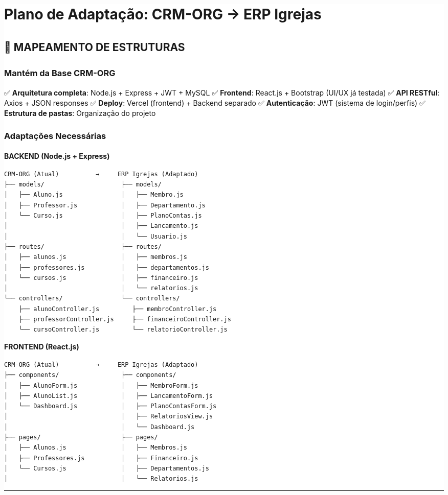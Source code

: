 # Plano de Adaptação: CRM-ORG → ERP Igrejas

## 🔄 **MAPEAMENTO DE ESTRUTURAS**

### **Mantém da Base CRM-ORG**
✅ **Arquitetura completa**: Node.js + Express + JWT + MySQL
✅ **Frontend**: React.js + Bootstrap (UI/UX já testada)
✅ **API RESTful**: Axios + JSON responses
✅ **Deploy**: Vercel (frontend) + Backend separado
✅ **Autenticação**: JWT (sistema de login/perfis)
✅ **Estrutura de pastas**: Organização do projeto

### **Adaptações Necessárias**

**BACKEND (Node.js + Express)**
```
CRM-ORG (Atual)          →     ERP Igrejas (Adaptado)
├── models/                     ├── models/
│   ├── Aluno.js                │   ├── Membro.js
│   ├── Professor.js            │   ├── Departamento.js
│   └── Curso.js                │   ├── PlanoContas.js
│                               │   ├── Lancamento.js
│                               │   └── Usuario.js
├── routes/                     ├── routes/
│   ├── alunos.js               │   ├── membros.js
│   ├── professores.js          │   ├── departamentos.js
│   └── cursos.js               │   ├── financeiro.js
│                               │   └── relatorios.js
└── controllers/                └── controllers/
    ├── alunoController.js         ├── membroController.js
    ├── professorController.js     ├── financeiroController.js
    └── cursoController.js         └── relatorioController.js
```

**FRONTEND (React.js)**
```
CRM-ORG (Atual)          →     ERP Igrejas (Adaptado)
├── components/                 ├── components/
│   ├── AlunoForm.js            │   ├── MembroForm.js
│   ├── AlunoList.js            │   ├── LancamentoForm.js
│   └── Dashboard.js            │   ├── PlanoContasForm.js
│                               │   ├── RelatoriosView.js
│                               │   └── Dashboard.js
├── pages/                      ├── pages/
│   ├── Alunos.js               │   ├── Membros.js
│   ├── Professores.js          │   ├── Financeiro.js
│   └── Cursos.js               │   ├── Departamentos.js
│                               │   └── Relatorios.js
```

---